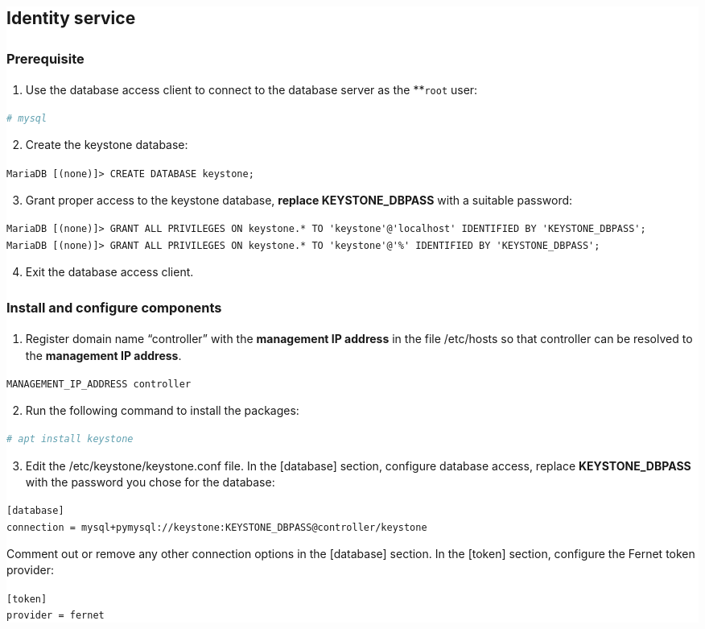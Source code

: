 ## Identity service

### Prerequisite

1. Use the database access client to connect to the database server as the **<code>root</code></strong> user:

```zsh
# mysql
```

2. Create the keystone database:

``` \
MariaDB [(none)]> CREATE DATABASE keystone;

```

3. Grant proper access to the keystone database, **replace KEYSTONE_DBPASS** with a suitable password:

```
MariaDB [(none)]> GRANT ALL PRIVILEGES ON keystone.* TO 'keystone'@'localhost' IDENTIFIED BY 'KEYSTONE_DBPASS';
MariaDB [(none)]> GRANT ALL PRIVILEGES ON keystone.* TO 'keystone'@'%' IDENTIFIED BY 'KEYSTONE_DBPASS';
```

4. Exit the database access client.

### Install and configure components

1. Register domain name “controller” with the **management IP address** in the file /etc/hosts so that controller can be resolved to the **management IP address**.

```
MANAGEMENT_IP_ADDRESS controller
```

2. Run the following command to install the packages:

```zsh
# apt install keystone
```

3. Edit the /etc/keystone/keystone.conf file. In the [database] section, configure database access, replace **KEYSTONE_DBPASS** with the password you chose for the database:

```
[database]
connection = mysql+pymysql://keystone:KEYSTONE_DBPASS@controller/keystone
```
Comment out or remove any other connection options in the [database] section.
In the [token] section, configure the Fernet token provider:

``` \
[token]
provider = fernet
```
